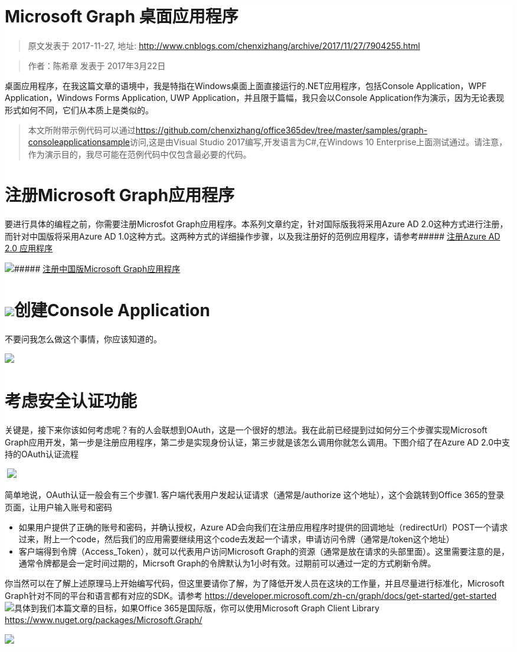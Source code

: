 # Microsoft Graph 桌面应用程序 
> 原文发表于 2017-11-27, 地址: http://www.cnblogs.com/chenxizhang/archive/2017/11/27/7904255.html 



> 作者：陈希章 发表于 2017年3月22日
> 
> 

桌面应用程序，在我这篇文章的语境中，我是特指在Windows桌面上面直接运行的.NET应用程序，包括Console Application，WPF Application，Windows Forms Application, UWP Application，并且限于篇幅，我只会以Console Application作为演示，因为无论表现形式如何不同，它们从本质上是类似的。
> 本文所附带示例代码可以通过<https://github.com/chenxizhang/office365dev/tree/master/samples/graph-consoleapplicationsample>访问,这是由Visual Studio 2017编写,开发语言为C#,在Windows 10 Enterprise上面测试通过。请注意，作为演示目的，我尽可能在范例代码中仅包含最必要的代码。
> 
> 

注册Microsoft Graph应用程序
=====================

要进行具体的编程之前，你需要注册Microsfot Graph应用程序。本系列文章约定，针对国际版我将采用Azure AD 2.0这种方式进行注册，而针对中国版将采用Azure AD 1.0这种方式。这两种方式的详细操作步骤，以及我注册好的范例应用程序，请参考##### [注册Azure AD 2.0 应用程序](https://chenxizhang.gitbooks.io/office365devguide/docs/applicationregisteration2.0.html)

![](https://chenxizhang.gitbooks.io/office365devguide/docs/images/office365application-20.PNG)##### [注册中国版Microsoft Graph应用程序](https://chenxizhang.gitbooks.io/office365devguide/docs/chinaoffice365applicationregisteration.html)

![](https://chenxizhang.gitbooks.io/office365devguide/docs/images/gallatin-nativeapplicationsample.PNG)创建Console Application
=====================

不要问我怎么做这个事情，你应该知道的。 

![](https://chenxizhang.gitbooks.io/office365devguide/docs/images/graph-createconsoleapplication.png)

考虑安全认证功能
========

关键是，接下来你该如何考虑呢？有的人会联想到OAuth，这是一个很好的想法。我在此前已经提到过如何分三个步骤实现Microsoft Graph应用开发，第一步是注册应用程序，第二步是实现身份认证，第三步就是该怎么调用你就怎么调用。下图介绍了在Azure AD 2.0中支持的OAuth认证流程

 ![](https://chenxizhang.gitbooks.io/office365devguide/docs/images/active-directory-oauth-code-flow-native-app.png)

简单地说，OAuth认证一般会有三个步骤1. 客户端代表用户发起认证请求（通常是/authorize 这个地址），这个会跳转到Office 365的登录页面，让用户输入账号和密码
- 如果用户提供了正确的账号和密码，并确认授权，Azure AD会向我们在注册应用程序时提供的回调地址（redirectUrl）POST一个请求过来，附上一个code，然后我们的应用需要继续用这个code去发起一个请求，申请访问令牌（通常是/token这个地址）
- 客户端得到令牌（Access\_Token），就可以代表用户访问Microsoft Graph的资源（通常是放在请求的头部里面）。这里需要注意的是，通常令牌都是会一定时间过期的，Micrsoft Graph的令牌默认为1小时有效。过期前可以通过一定的方式刷新令牌。

你当然可以在了解上述原理马上开始编写代码，但这里要请你了解，为了降低开发人员在这块的工作量，并且尽量进行标准化，Microsoft Graph针对不同的平台和语言都有对应的SDK。请参考 <https://developer.microsoft.com/zh-cn/graph/docs/get-started/get-started>  
![](https://chenxizhang.gitbooks.io/office365devguide/docs/images/graphsdk.PNG)具体到我们本篇文章的目标，如果Office 365是国际版，你可以使用Microsoft Graph Client Library <https://www.nuget.org/packages/Microsoft.Graph/> 

  


![](https://chenxizhang.gitbooks.io/office365devguide/docs/images/microsoftgraphclientlib.PNG)
